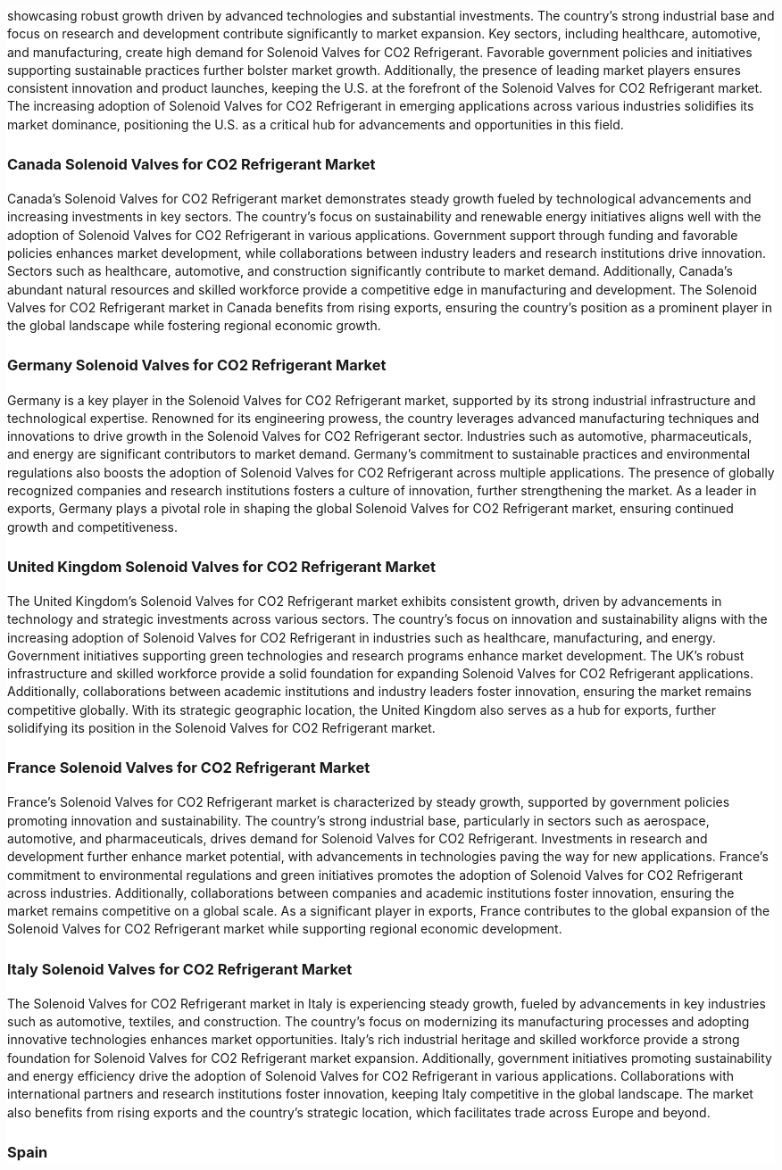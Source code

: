 showcasing robust growth driven by advanced technologies and substantial investments. The country&rsquo;s strong industrial base and focus on research and development contribute significantly to market expansion. Key sectors, including healthcare, automotive, and manufacturing, create high demand for Solenoid Valves for CO2 Refrigerant. Favorable government policies and initiatives supporting sustainable practices further bolster market growth. Additionally, the presence of leading market players ensures consistent innovation and product launches, keeping the U.S. at the forefront of the Solenoid Valves for CO2 Refrigerant market. The increasing adoption of Solenoid Valves for CO2 Refrigerant in emerging applications across various industries solidifies its market dominance, positioning the U.S. as a critical hub for advancements and opportunities in this field.</p><h3>Canada Solenoid Valves for CO2 Refrigerant Market</h3><p>Canada&rsquo;s Solenoid Valves for CO2 Refrigerant market demonstrates steady growth fueled by technological advancements and increasing investments in key sectors. The country&rsquo;s focus on sustainability and renewable energy initiatives aligns well with the adoption of Solenoid Valves for CO2 Refrigerant in various applications. Government support through funding and favorable policies enhances market development, while collaborations between industry leaders and research institutions drive innovation. Sectors such as healthcare, automotive, and construction significantly contribute to market demand. Additionally, Canada&rsquo;s abundant natural resources and skilled workforce provide a competitive edge in manufacturing and development. The Solenoid Valves for CO2 Refrigerant market in Canada benefits from rising exports, ensuring the country&rsquo;s position as a prominent player in the global landscape while fostering regional economic growth.</p><h3>Germany Solenoid Valves for CO2 Refrigerant Market</h3><p>Germany is a key player in the Solenoid Valves for CO2 Refrigerant market, supported by its strong industrial infrastructure and technological expertise. Renowned for its engineering prowess, the country leverages advanced manufacturing techniques and innovations to drive growth in the Solenoid Valves for CO2 Refrigerant sector. Industries such as automotive, pharmaceuticals, and energy are significant contributors to market demand. Germany&rsquo;s commitment to sustainable practices and environmental regulations also boosts the adoption of Solenoid Valves for CO2 Refrigerant across multiple applications. The presence of globally recognized companies and research institutions fosters a culture of innovation, further strengthening the market. As a leader in exports, Germany plays a pivotal role in shaping the global Solenoid Valves for CO2 Refrigerant market, ensuring continued growth and competitiveness.</p><h3>United Kingdom Solenoid Valves for CO2 Refrigerant Market</h3><p>The United Kingdom&rsquo;s Solenoid Valves for CO2 Refrigerant market exhibits consistent growth, driven by advancements in technology and strategic investments across various sectors. The country&rsquo;s focus on innovation and sustainability aligns with the increasing adoption of Solenoid Valves for CO2 Refrigerant in industries such as healthcare, manufacturing, and energy. Government initiatives supporting green technologies and research programs enhance market development. The UK&rsquo;s robust infrastructure and skilled workforce provide a solid foundation for expanding Solenoid Valves for CO2 Refrigerant applications. Additionally, collaborations between academic institutions and industry leaders foster innovation, ensuring the market remains competitive globally. With its strategic geographic location, the United Kingdom also serves as a hub for exports, further solidifying its position in the Solenoid Valves for CO2 Refrigerant market.</p><h3>France Solenoid Valves for CO2 Refrigerant Market</h3><p>France&rsquo;s Solenoid Valves for CO2 Refrigerant market is characterized by steady growth, supported by government policies promoting innovation and sustainability. The country&rsquo;s strong industrial base, particularly in sectors such as aerospace, automotive, and pharmaceuticals, drives demand for Solenoid Valves for CO2 Refrigerant. Investments in research and development further enhance market potential, with advancements in technologies paving the way for new applications. France&rsquo;s commitment to environmental regulations and green initiatives promotes the adoption of Solenoid Valves for CO2 Refrigerant across industries. Additionally, collaborations between companies and academic institutions foster innovation, ensuring the market remains competitive on a global scale. As a significant player in exports, France contributes to the global expansion of the Solenoid Valves for CO2 Refrigerant market while supporting regional economic development.</p><h3>Italy Solenoid Valves for CO2 Refrigerant Market</h3><p>The Solenoid Valves for CO2 Refrigerant market in Italy is experiencing steady growth, fueled by advancements in key industries such as automotive, textiles, and construction. The country&rsquo;s focus on modernizing its manufacturing processes and adopting innovative technologies enhances market opportunities. Italy&rsquo;s rich industrial heritage and skilled workforce provide a strong foundation for Solenoid Valves for CO2 Refrigerant market expansion. Additionally, government initiatives promoting sustainability and energy efficiency drive the adoption of Solenoid Valves for CO2 Refrigerant in various applications. Collaborations with international partners and research institutions foster innovation, keeping Italy competitive in the global landscape. The market also benefits from rising exports and the country&rsquo;s strategic location, which facilitates trade across Europe and beyond.</p><h3>Spain